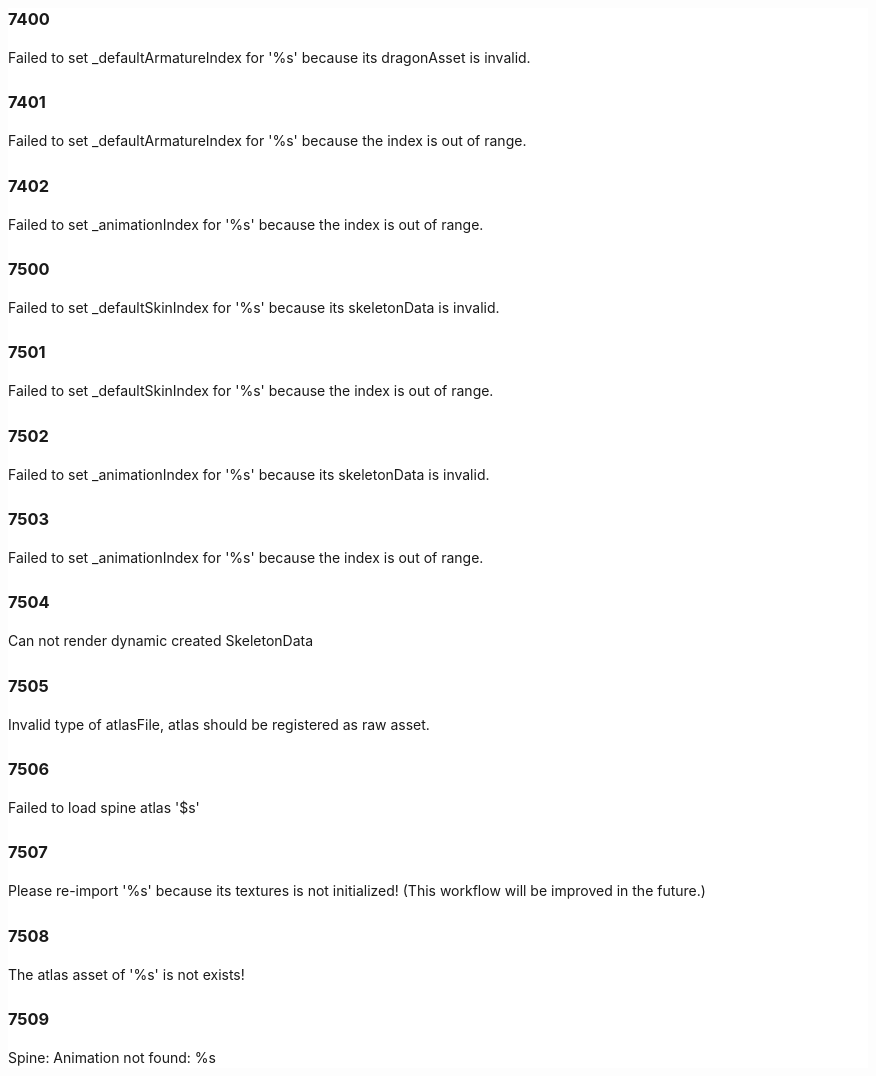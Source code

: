 ### 7400


Failed to set _defaultArmatureIndex for '%s' because its dragonAsset is invalid.

### 7401

Failed to set _defaultArmatureIndex for '%s' because the index is out of range.

### 7402

Failed to set _animationIndex for '%s' because the index is out of range.

### 7500


Failed to set _defaultSkinIndex for '%s' because its skeletonData is invalid.

### 7501

Failed to set _defaultSkinIndex for '%s' because the index is out of range.

### 7502

Failed to set _animationIndex for '%s' because its skeletonData is invalid.

### 7503

Failed to set _animationIndex for '%s' because the index is out of range.

### 7504

Can not render dynamic created SkeletonData

### 7505


Invalid type of atlasFile, atlas should be registered as raw asset.

### 7506

Failed to load spine atlas '$s'

### 7507

Please re-import '%s' because its textures is not initialized! (This workflow will be improved in the future.)

### 7508

The atlas asset of '%s' is not exists!

### 7509

Spine: Animation not found: %s
